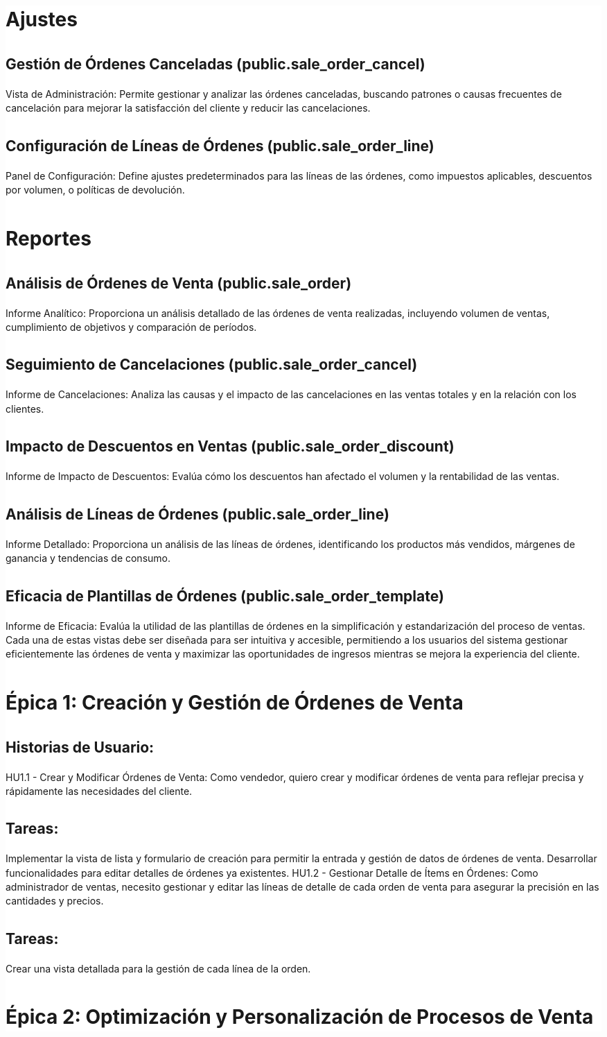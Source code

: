# Ajustes
## Gestión de Órdenes Canceladas (public.sale_order_cancel)
Vista de Administración: Permite gestionar y analizar las órdenes canceladas, buscando patrones o causas frecuentes de cancelación para mejorar la satisfacción del cliente y reducir las cancelaciones.
## Configuración de Líneas de Órdenes (public.sale_order_line)
Panel de Configuración: Define ajustes predeterminados para las líneas de las órdenes, como impuestos aplicables, descuentos por volumen, o políticas de devolución.
# Reportes
## Análisis de Órdenes de Venta (public.sale_order)
Informe Analítico: Proporciona un análisis detallado de las órdenes de venta realizadas, incluyendo volumen de ventas, cumplimiento de objetivos y comparación de períodos.
## Seguimiento de Cancelaciones (public.sale_order_cancel)
Informe de Cancelaciones: Analiza las causas y el impacto de las cancelaciones en las ventas totales y en la relación con los clientes.
## Impacto de Descuentos en Ventas (public.sale_order_discount)
Informe de Impacto de Descuentos: Evalúa cómo los descuentos han afectado el volumen y la rentabilidad de las ventas.
## Análisis de Líneas de Órdenes (public.sale_order_line)
Informe Detallado: Proporciona un análisis de las líneas de órdenes, identificando los productos más vendidos, márgenes de ganancia y tendencias de consumo.
## Eficacia de Plantillas de Órdenes (public.sale_order_template)
Informe de Eficacia: Evalúa la utilidad de las plantillas de órdenes en la simplificación y estandarización del proceso de ventas.
Cada una de estas vistas debe ser diseñada para ser intuitiva y accesible, permitiendo a los usuarios del sistema gestionar eficientemente las órdenes de venta y maximizar las oportunidades de ingresos mientras se mejora la experiencia del cliente.

# Épica 1: Creación y Gestión de Órdenes de Venta
## Historias de Usuario:
HU1.1 - Crear y Modificar Órdenes de Venta: Como vendedor, quiero crear y modificar órdenes de venta para reflejar precisa y rápidamente las necesidades del cliente.
## Tareas:
Implementar la vista de lista y formulario de creación para permitir la entrada y gestión de datos de órdenes de venta.
Desarrollar funcionalidades para editar detalles de órdenes ya existentes.
HU1.2 - Gestionar Detalle de Ítems en Órdenes: Como administrador de ventas, necesito gestionar y editar las líneas de detalle de cada orden de venta para asegurar la precisión en las cantidades y precios.
## Tareas:
Crear una vista detallada para la gestión de cada línea de la orden.
# Épica 2: Optimización y Personalización de Procesos de Venta